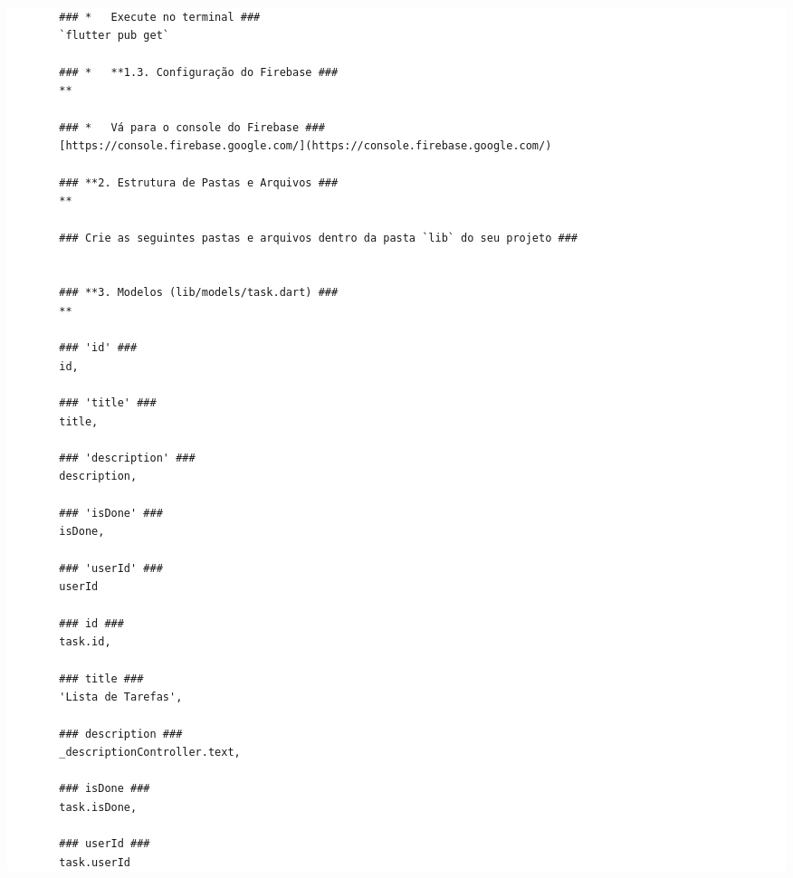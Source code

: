            ### *   Execute no terminal ###
            `flutter pub get`
            
            ### *   **1.3. Configuração do Firebase ###
            **
            
            ### *   Vá para o console do Firebase ###
            [https://console.firebase.google.com/](https://console.firebase.google.com/)
            
            ### **2. Estrutura de Pastas e Arquivos ###
            **
            
            ### Crie as seguintes pastas e arquivos dentro da pasta `lib` do seu projeto ###
            
            
            ### **3. Modelos (lib/models/task.dart) ###
            **
            
            ### 'id' ###
            id,
            
            ### 'title' ###
            title,
            
            ### 'description' ###
            description,
            
            ### 'isDone' ###
            isDone,
            
            ### 'userId' ###
            userId
            
            ### id ###
            task.id,
            
            ### title ###
            'Lista de Tarefas',
            
            ### description ###
            _descriptionController.text,
            
            ### isDone ###
            task.isDone,
            
            ### userId ###
            task.userId
            